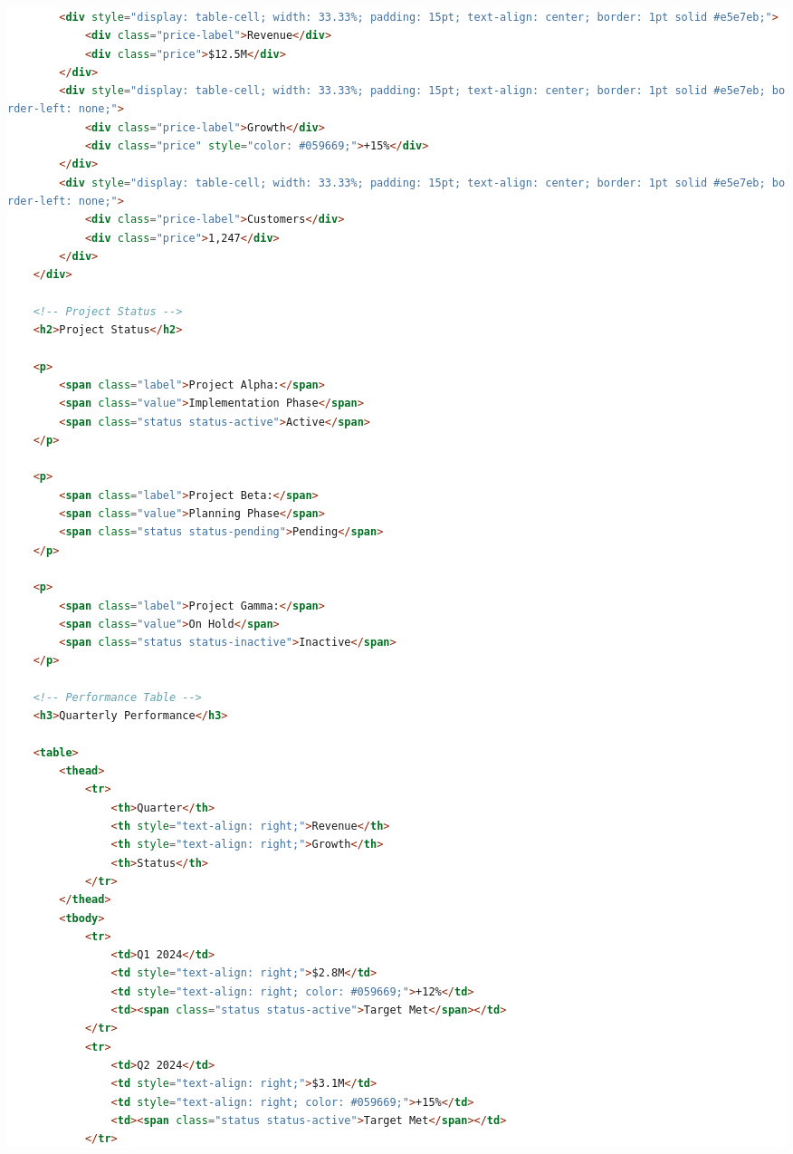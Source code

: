 ```html
        <div style="display: table-cell; width: 33.33%; padding: 15pt; text-align: center; border: 1pt solid #e5e7eb;">
            <div class="price-label">Revenue</div>
            <div class="price">$12.5M</div>
        </div>
        <div style="display: table-cell; width: 33.33%; padding: 15pt; text-align: center; border: 1pt solid #e5e7eb; border-left: none;">
            <div class="price-label">Growth</div>
            <div class="price" style="color: #059669;">+15%</div>
        </div>
        <div style="display: table-cell; width: 33.33%; padding: 15pt; text-align: center; border: 1pt solid #e5e7eb; border-left: none;">
            <div class="price-label">Customers</div>
            <div class="price">1,247</div>
        </div>
    </div>

    <!-- Project Status -->
    <h2>Project Status</h2>

    <p>
        <span class="label">Project Alpha:</span>
        <span class="value">Implementation Phase</span>
        <span class="status status-active">Active</span>
    </p>

    <p>
        <span class="label">Project Beta:</span>
        <span class="value">Planning Phase</span>
        <span class="status status-pending">Pending</span>
    </p>

    <p>
        <span class="label">Project Gamma:</span>
        <span class="value">On Hold</span>
        <span class="status status-inactive">Inactive</span>
    </p>

    <!-- Performance Table -->
    <h3>Quarterly Performance</h3>

    <table>
        <thead>
            <tr>
                <th>Quarter</th>
                <th style="text-align: right;">Revenue</th>
                <th style="text-align: right;">Growth</th>
                <th>Status</th>
            </tr>
        </thead>
        <tbody>
            <tr>
                <td>Q1 2024</td>
                <td style="text-align: right;">$2.8M</td>
                <td style="text-align: right; color: #059669;">+12%</td>
                <td><span class="status status-active">Target Met</span></td>
            </tr>
            <tr>
                <td>Q2 2024</td>
                <td style="text-align: right;">$3.1M</td>
                <td style="text-align: right; color: #059669;">+15%</td>
                <td><span class="status status-active">Target Met</span></td>
            </tr>
```